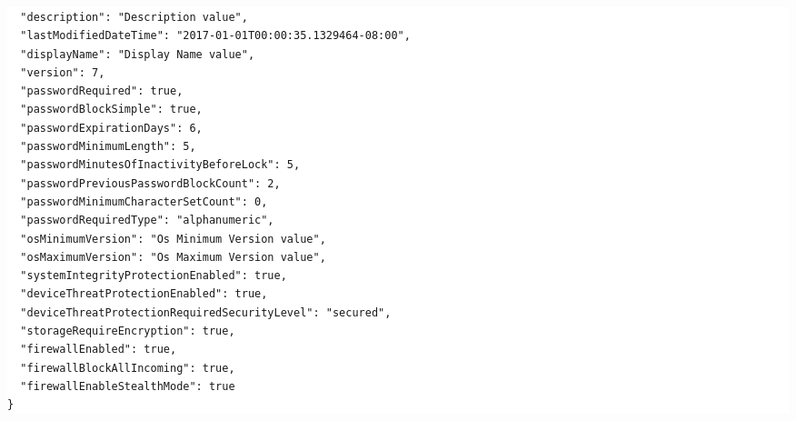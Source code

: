 ``` http
  "description": "Description value",
  "lastModifiedDateTime": "2017-01-01T00:00:35.1329464-08:00",
  "displayName": "Display Name value",
  "version": 7,
  "passwordRequired": true,
  "passwordBlockSimple": true,
  "passwordExpirationDays": 6,
  "passwordMinimumLength": 5,
  "passwordMinutesOfInactivityBeforeLock": 5,
  "passwordPreviousPasswordBlockCount": 2,
  "passwordMinimumCharacterSetCount": 0,
  "passwordRequiredType": "alphanumeric",
  "osMinimumVersion": "Os Minimum Version value",
  "osMaximumVersion": "Os Maximum Version value",
  "systemIntegrityProtectionEnabled": true,
  "deviceThreatProtectionEnabled": true,
  "deviceThreatProtectionRequiredSecurityLevel": "secured",
  "storageRequireEncryption": true,
  "firewallEnabled": true,
  "firewallBlockAllIncoming": true,
  "firewallEnableStealthMode": true
}
```




